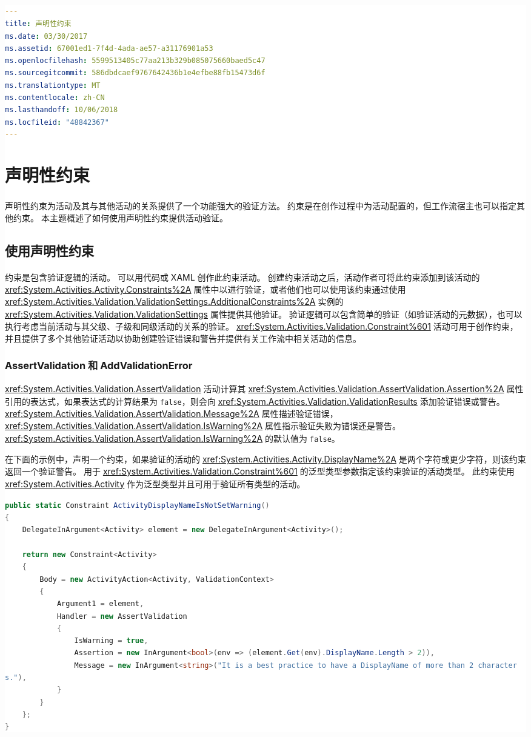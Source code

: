 ```yaml
---
title: 声明性约束
ms.date: 03/30/2017
ms.assetid: 67001ed1-7f4d-4ada-ae57-a31176901a53
ms.openlocfilehash: 5599513405c77aa213b329b085075660baed5c47
ms.sourcegitcommit: 586dbdcaef9767642436b1e4efbe88fb15473d6f
ms.translationtype: MT
ms.contentlocale: zh-CN
ms.lasthandoff: 10/06/2018
ms.locfileid: "48842367"
---
```

# <a name="declarative-constraints"></a>声明性约束
声明性约束为活动及其与其他活动的关系提供了一个功能强大的验证方法。 约束是在创作过程中为活动配置的，但工作流宿主也可以指定其他约束。 本主题概述了如何使用声明性约束提供活动验证。  
  
## <a name="using-declarative-constraints"></a>使用声明性约束  
 约束是包含验证逻辑的活动。 可以用代码或 XAML 创作此约束活动。 创建约束活动之后，活动作者可将此约束添加到该活动的 <xref:System.Activities.Activity.Constraints%2A> 属性中以进行验证，或者他们也可以使用该约束通过使用 <xref:System.Activities.Validation.ValidationSettings.AdditionalConstraints%2A> 实例的 <xref:System.Activities.Validation.ValidationSettings> 属性提供其他验证。 验证逻辑可以包含简单的验证（如验证活动的元数据），也可以执行考虑当前活动与其父级、子级和同级活动的关系的验证。 <xref:System.Activities.Validation.Constraint%601> 活动可用于创作约束，并且提供了多个其他验证活动以协助创建验证错误和警告并提供有关工作流中相关活动的信息。  
  
### <a name="assertvalidation-and-addvalidationerror"></a>AssertValidation 和 AddValidationError  
 <xref:System.Activities.Validation.AssertValidation> 活动计算其 <xref:System.Activities.Validation.AssertValidation.Assertion%2A> 属性引用的表达式，如果表达式的计算结果为 `false`，则会向 <xref:System.Activities.Validation.ValidationResults> 添加验证错误或警告。 <xref:System.Activities.Validation.AssertValidation.Message%2A> 属性描述验证错误，<xref:System.Activities.Validation.AssertValidation.IsWarning%2A> 属性指示验证失败为错误还是警告。 <xref:System.Activities.Validation.AssertValidation.IsWarning%2A> 的默认值为 `false`。  
  
 在下面的示例中，声明一个约束，如果验证的活动的 <xref:System.Activities.Activity.DisplayName%2A> 是两个字符或更少字符，则该约束返回一个验证警告。 用于 <xref:System.Activities.Validation.Constraint%601> 的泛型类型参数指定该约束验证的活动类型。 此约束使用 <xref:System.Activities.Activity> 作为泛型类型并且可用于验证所有类型的活动。  
  
```csharp  
public static Constraint ActivityDisplayNameIsNotSetWarning()  
{  
    DelegateInArgument<Activity> element = new DelegateInArgument<Activity>();  
  
    return new Constraint<Activity>  
    {  
        Body = new ActivityAction<Activity, ValidationContext>  
        {  
            Argument1 = element,  
            Handler = new AssertValidation  
            {  
                IsWarning = true,  
                Assertion = new InArgument<bool>(env => (element.Get(env).DisplayName.Length > 2)),  
                Message = new InArgument<string>("It is a best practice to have a DisplayName of more than 2 characters."),  
            }  
        }  
    };  
}  
```  
  